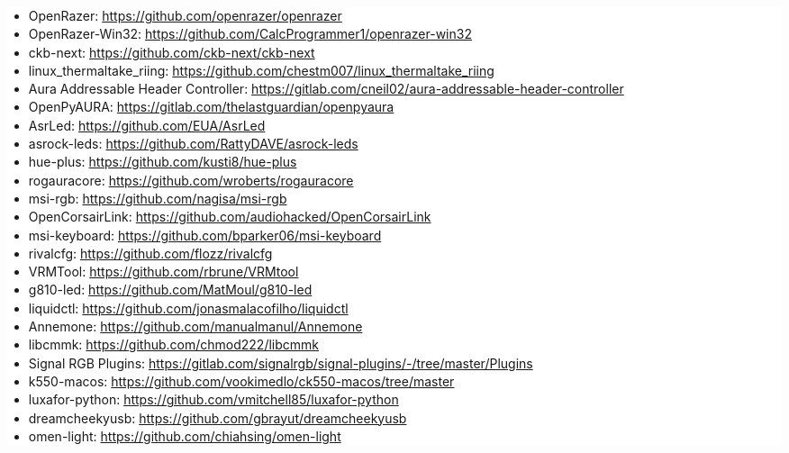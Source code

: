   * OpenRazer: https://github.com/openrazer/openrazer
  * OpenRazer-Win32: https://github.com/CalcProgrammer1/openrazer-win32
  * ckb-next: https://github.com/ckb-next/ckb-next
  * linux_thermaltake_riing: https://github.com/chestm007/linux_thermaltake_riing
  * Aura Addressable Header Controller: https://gitlab.com/cneil02/aura-addressable-header-controller
  * OpenPyAURA: https://gitlab.com/thelastguardian/openpyaura
  * AsrLed: https://github.com/EUA/AsrLed
  * asrock-leds: https://github.com/RattyDAVE/asrock-leds
  * hue-plus: https://github.com/kusti8/hue-plus
  * rogauracore: https://github.com/wroberts/rogauracore
  * msi-rgb: https://github.com/nagisa/msi-rgb
  * OpenCorsairLink: https://github.com/audiohacked/OpenCorsairLink
  * msi-keyboard: https://github.com/bparker06/msi-keyboard
  * rivalcfg: https://github.com/flozz/rivalcfg
  * VRMTool: https://github.com/rbrune/VRMtool
  * g810-led: https://github.com/MatMoul/g810-led
  * liquidctl: https://github.com/jonasmalacofilho/liquidctl
  * Annemone: https://github.com/manualmanul/Annemone
  * libcmmk: https://github.com/chmod222/libcmmk
  * Signal RGB Plugins: https://gitlab.com/signalrgb/signal-plugins/-/tree/master/Plugins
  * k550-macos: https://github.com/vookimedlo/ck550-macos/tree/master
  * luxafor-python: https://github.com/vmitchell85/luxafor-python
  * dreamcheekyusb: https://github.com/gbrayut/dreamcheekyusb
  * omen-light: https://github.com/chiahsing/omen-light
  
